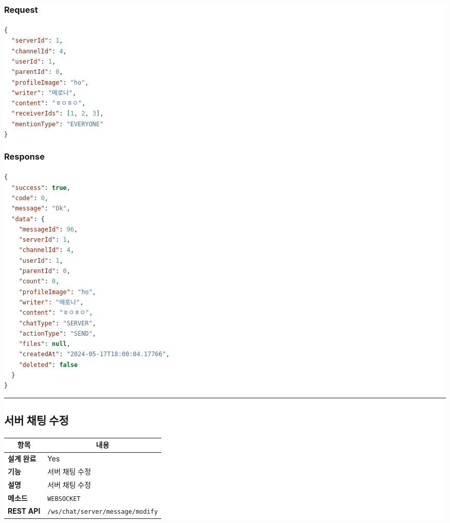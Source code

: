 ### Request
```json
{
  "serverId": 1,
  "channelId": 4,
  "userId": 1,
  "parentId": 0,
  "profileImage": "ho",
  "writer": "메로나",
  "content": "ㅎㅇㅎㅇ",
  "receiverIds": [1, 2, 3],
  "mentionType": "EVERYONE"
}
```

### Response
```json
{
  "success": true,
  "code": 0,
  "message": "Ok",
  "data": {
    "messageId": 96,
    "serverId": 1,
    "channelId": 4,
    "userId": 1,
    "parentId": 0,
    "count": 0,
    "profileImage": "ho",
    "writer": "메로나",
    "content": "ㅎㅇㅎㅇ",
    "chatType": "SERVER",
    "actionType": "SEND",
    "files": null,
    "createdAt": "2024-05-17T18:00:04.17766",
    "deleted": false
  }
}
```

---

## 서버 채팅 수정

| 항목 | 내용 |
|---|---|
| **설계 완료** | Yes |
| **기능** | 서버 채팅 수정 |
| **설명** | 서버 채팅 수정 |
| **메소드** | `WEBSOCKET` |
| **REST API** | `/ws/chat/server/message/modify` |
